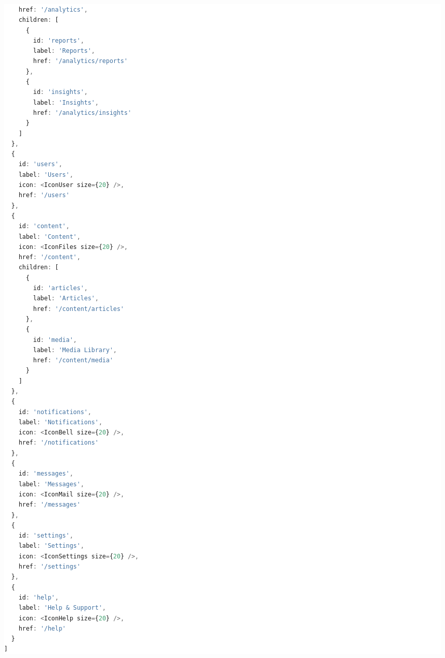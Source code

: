 ```typescript
    href: '/analytics',
    children: [
      {
        id: 'reports',
        label: 'Reports',
        href: '/analytics/reports'
      },
      {
        id: 'insights',
        label: 'Insights',
        href: '/analytics/insights'
      }
    ]
  },
  {
    id: 'users',
    label: 'Users',
    icon: <IconUser size={20} />,
    href: '/users'
  },
  {
    id: 'content',
    label: 'Content',
    icon: <IconFiles size={20} />,
    href: '/content',
    children: [
      {
        id: 'articles',
        label: 'Articles',
        href: '/content/articles'
      },
      {
        id: 'media',
        label: 'Media Library',
        href: '/content/media'
      }
    ]
  },
  {
    id: 'notifications',
    label: 'Notifications',
    icon: <IconBell size={20} />,
    href: '/notifications'
  },
  {
    id: 'messages',
    label: 'Messages',
    icon: <IconMail size={20} />,
    href: '/messages'
  },
  {
    id: 'settings',
    label: 'Settings',
    icon: <IconSettings size={20} />,
    href: '/settings'
  },
  {
    id: 'help',
    label: 'Help & Support',
    icon: <IconHelp size={20} />,
    href: '/help'
  }
]
```